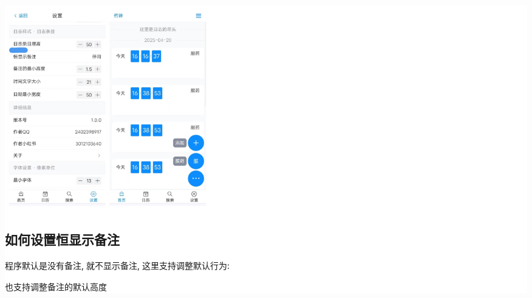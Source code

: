 <img src="./img/%E4%BD%BF%E7%94%A8%E6%89%8B%E5%86%8C/14.jpg" alt="a77ff3392371f49856e15bd02e42cf8" style="zoom:33%;" />



## 如何设置恒显示备注

程序默认是没有备注, 就不显示备注, 这里支持调整默认行为:

也支持调整备注的默认高度
